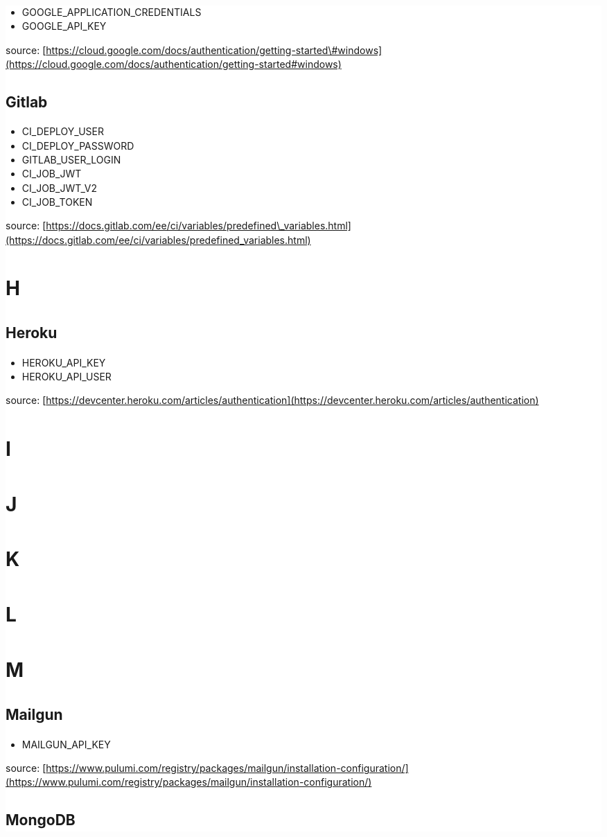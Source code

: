 * GOOGLE\_APPLICATION\_CREDENTIALS  
* GOOGLE\_API\_KEY

source: [https://cloud.google.com/docs/authentication/getting-started\#windows](https://cloud.google.com/docs/authentication/getting-started#windows)

## **Gitlab**

* CI\_DEPLOY\_USER  
* CI\_DEPLOY\_PASSWORD  
* GITLAB\_USER\_LOGIN  
* CI\_JOB\_JWT  
* CI\_JOB\_JWT\_V2  
* CI\_JOB\_TOKEN

source: [https://docs.gitlab.com/ee/ci/variables/predefined\_variables.html](https://docs.gitlab.com/ee/ci/variables/predefined_variables.html)

# **H**

## **Heroku**

* HEROKU\_API\_KEY  
* HEROKU\_API\_USER

source: [https://devcenter.heroku.com/articles/authentication](https://devcenter.heroku.com/articles/authentication)

# **I**

# **J**

# **K**

# **L**

# **M**

## **Mailgun**

* MAILGUN\_API\_KEY

source: [https://www.pulumi.com/registry/packages/mailgun/installation-configuration/](https://www.pulumi.com/registry/packages/mailgun/installation-configuration/)

## **MongoDB**
